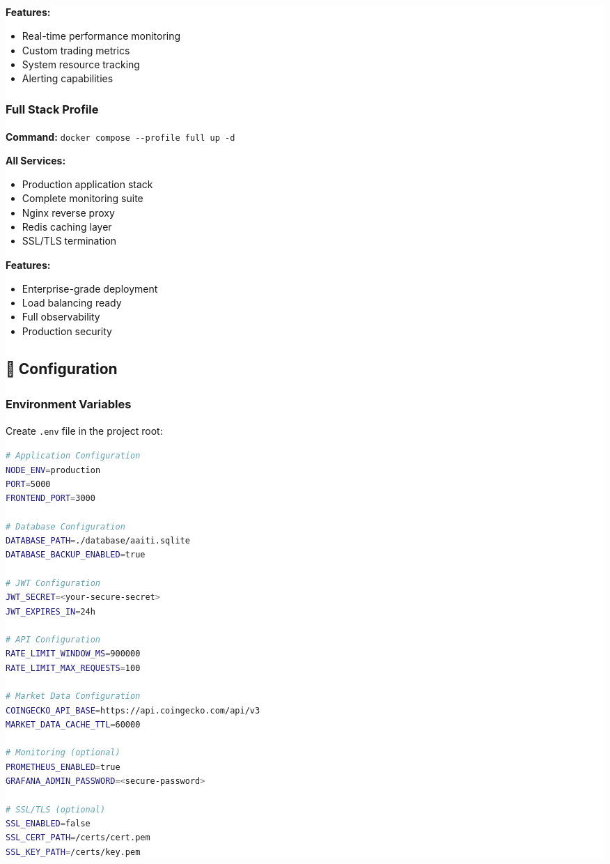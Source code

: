 **Features:**
- Real-time performance monitoring
- Custom trading metrics
- System resource tracking
- Alerting capabilities

### Full Stack Profile
**Command:** `docker compose --profile full up -d`

**All Services:**
- Production application stack
- Complete monitoring suite
- Nginx reverse proxy
- Redis caching layer
- SSL/TLS termination

**Features:**
- Enterprise-grade deployment
- Load balancing ready
- Full observability
- Production security

## 🔧 Configuration

### Environment Variables

Create `.env` file in the project root:

```bash
# Application Configuration
NODE_ENV=production
PORT=5000
FRONTEND_PORT=3000

# Database Configuration
DATABASE_PATH=./database/aaiti.sqlite
DATABASE_BACKUP_ENABLED=true

# JWT Configuration
JWT_SECRET=<your-secure-secret>
JWT_EXPIRES_IN=24h

# API Configuration
RATE_LIMIT_WINDOW_MS=900000
RATE_LIMIT_MAX_REQUESTS=100

# Market Data Configuration
COINGECKO_API_BASE=https://api.coingecko.com/api/v3
MARKET_DATA_CACHE_TTL=60000

# Monitoring (optional)
PROMETHEUS_ENABLED=true
GRAFANA_ADMIN_PASSWORD=<secure-password>

# SSL/TLS (optional)
SSL_ENABLED=false
SSL_CERT_PATH=/certs/cert.pem
SSL_KEY_PATH=/certs/key.pem
```
